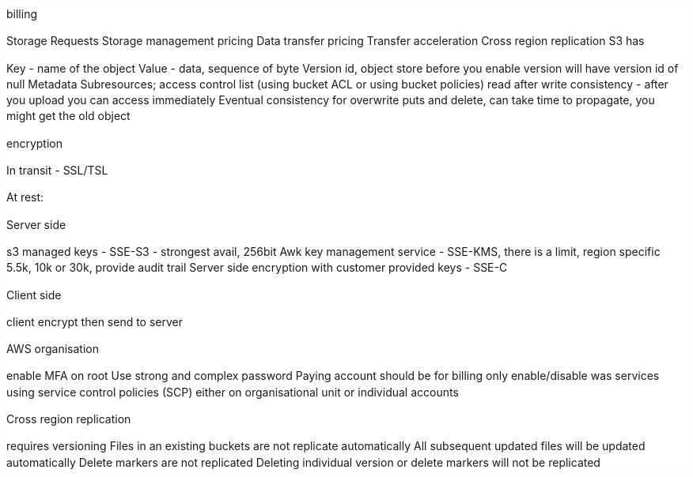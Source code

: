 
billing

Storage
Requests
Storage management pricing
Data transfer pricing
Transfer acceleration
Cross region replication
S3 has

Key - name of the object
Value - data, sequence of byte
Version id, object store before you enable version will have version id of null
Metadata
Subresources; access control list (using bucket ACL or using bucket policies)
read after write consistency - after you upload you can access immediately 
Eventual consistency for overwrite puts and delete, can take time to propagate, you might get the old object


encryption

In transit - SSL/TSL



At rest:

Server side

s3 managed keys - SSE-S3 - strongest avail, 256bit
Awk key management service - SSE-KMS, there is a limit, region specific 5.5k, 10k or 30k, provide audit trail
Server side encryption with customer provided keys - SSE-C


Client side

client encrypt then send to server




AWS organisation

enable MFA on root
Use strong and complex password
Paying account should be for billing only
enable/disable was services using service control policies (SCP) either on organisational unit or individual accounts




Cross region replication

requires versioning
Files in an existing buckets are not replicate automatically
All subsequent updated files will be updated automatically
Delete markers are not replicated
Deleting individual version or delete markers will not be replicated
